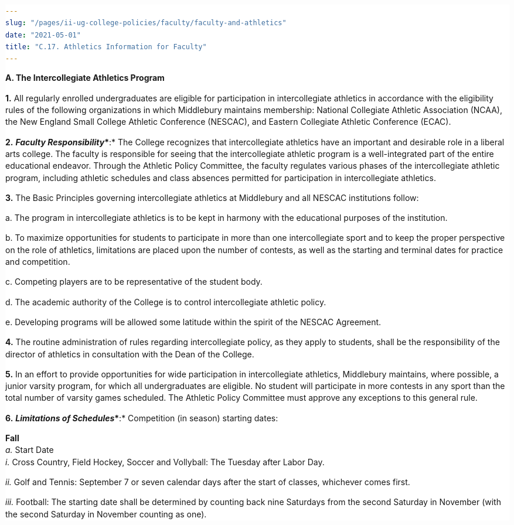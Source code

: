 ```yaml
---
slug: "/pages/ii-ug-college-policies/faculty/faculty-and-athletics"
date: "2021-05-01"
title: "C.17. Athletics Information for Faculty"
---
```


**A. The Intercollegiate Athletics Program**

**1.** All regularly enrolled undergraduates are eligible for participation in intercollegiate athletics in accordance with the eligibility rules of the following organizations in which Middlebury maintains membership: National Collegiate Athletic Association (NCAA), the New England Small College Athletic Conference (NESCAC), and Eastern Collegiate Athletic Conference (ECAC).

**2.** **_Faculty Responsibility_\***:\* The College recognizes that intercollegiate athletics have an important and desirable role in a liberal arts college. The faculty is responsible for seeing that the intercollegiate athletic program is a well-integrated part of the entire educational endeavor. Through the Athletic Policy Committee, the faculty regulates various phases of the intercollegiate athletic program, including athletic schedules and class absences permitted for participation in intercollegiate athletics.

**3.** The Basic Principles governing intercollegiate athletics at Middlebury and all NESCAC institutions follow:

a. The program in intercollegiate athletics is to be kept in harmony with the educational purposes of the institution.

b. To maximize opportunities for students to participate in more than one intercollegiate sport and to keep the proper perspective on the role of athletics, limitations are placed upon the number of contests, as well as the starting and terminal dates for practice and competition.

c. Competing players are to be representative of the student body.

d. The academic authority of the College is to control intercollegiate athletic policy.

e. Developing programs will be allowed some latitude within the spirit of the NESCAC Agreement.

**4.** The routine administration of rules regarding intercollegiate policy, as they apply to students, shall be the responsibility of the director of athletics in consultation with the Dean of the College.

**5.** In an effort to provide opportunities for wide participation in intercollegiate athletics, Middlebury maintains, where possible, a junior varsity program, for which all undergraduates are eligible. No student will participate in more contests in any sport than the total number of varsity games scheduled. The Athletic Policy Committee must approve any exceptions to this general rule.

**6.** **_Limitations of Schedules_\***:\* Competition (in season) starting dates:

**Fall**   
_a._ Start Date  
_i._ Cross Country, Field Hockey, Soccer and Vollyball: The Tuesday after Labor Day.

*ii.* Golf and Tennis: September 7 or seven calendar days after the start of classes, whichever comes first.

*iii.* Football: The starting date shall be determined by counting back nine Saturdays from the second Saturday in November (with the second Saturday in November counting as one).
